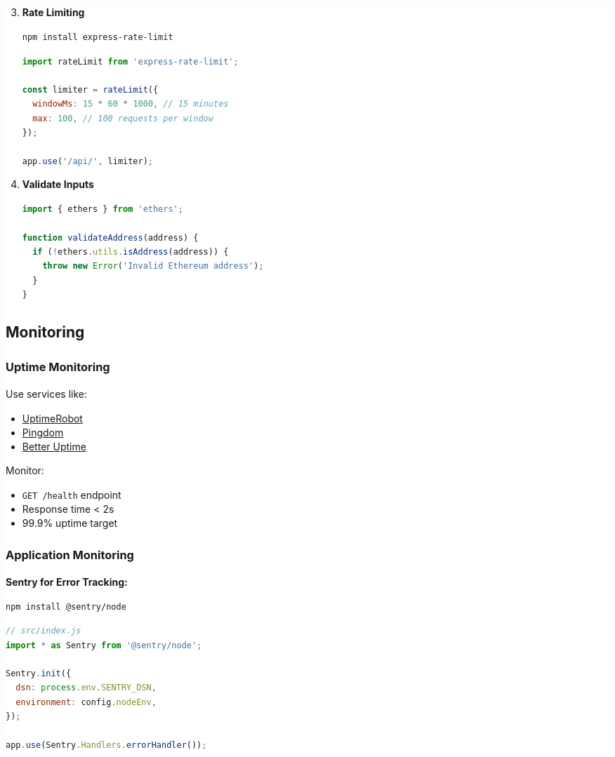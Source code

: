 3. **Rate Limiting**
   ```bash
   npm install express-rate-limit
   ```

   ```javascript
   import rateLimit from 'express-rate-limit';

   const limiter = rateLimit({
     windowMs: 15 * 60 * 1000, // 15 minutes
     max: 100, // 100 requests per window
   });

   app.use('/api/', limiter);
   ```

4. **Validate Inputs**
   ```javascript
   import { ethers } from 'ethers';

   function validateAddress(address) {
     if (!ethers.utils.isAddress(address)) {
       throw new Error('Invalid Ethereum address');
     }
   }
   ```

## Monitoring

### Uptime Monitoring

Use services like:
- [UptimeRobot](https://uptimerobot.com)
- [Pingdom](https://www.pingdom.com)
- [Better Uptime](https://betteruptime.com)

Monitor:
- `GET /health` endpoint
- Response time < 2s
- 99.9% uptime target

### Application Monitoring

**Sentry for Error Tracking:**

```bash
npm install @sentry/node
```

```javascript
// src/index.js
import * as Sentry from '@sentry/node';

Sentry.init({
  dsn: process.env.SENTRY_DSN,
  environment: config.nodeEnv,
});

app.use(Sentry.Handlers.errorHandler());
```
